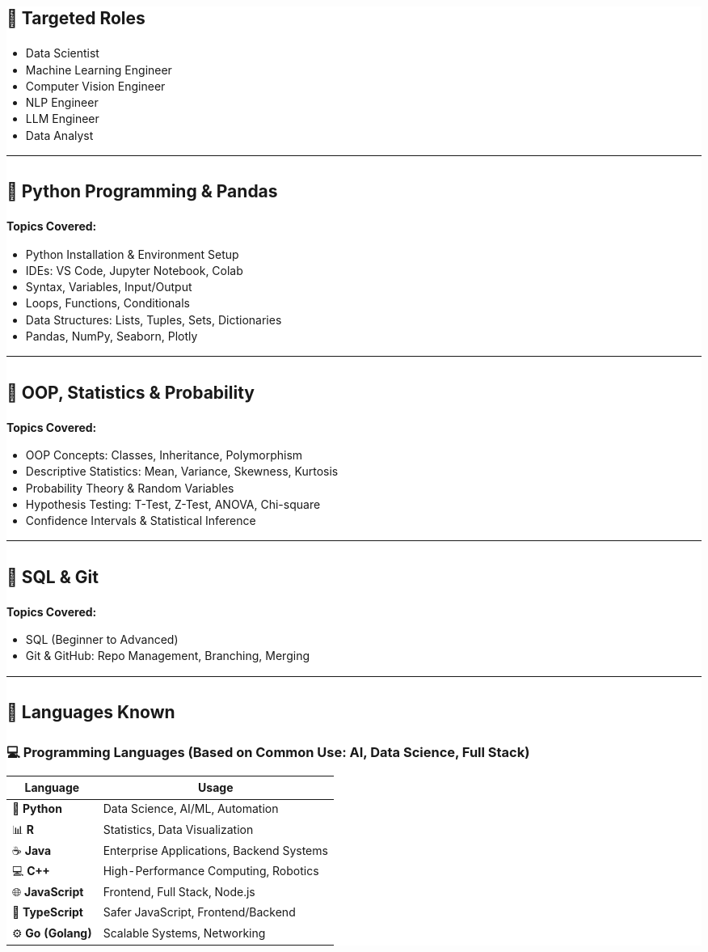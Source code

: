 
## 🎯 Targeted Roles

- Data Scientist  
- Machine Learning Engineer  
- Computer Vision Engineer  
- NLP Engineer  
- LLM Engineer  
- Data Analyst  

---

## 🐍 Python Programming & Pandas

**Topics Covered:**

- Python Installation & Environment Setup  
- IDEs: VS Code, Jupyter Notebook, Colab  
- Syntax, Variables, Input/Output  
- Loops, Functions, Conditionals  
- Data Structures: Lists, Tuples, Sets, Dictionaries  
- Pandas, NumPy, Seaborn, Plotly  

---

## 🔧 OOP, Statistics & Probability

**Topics Covered:**

- OOP Concepts: Classes, Inheritance, Polymorphism  
- Descriptive Statistics: Mean, Variance, Skewness, Kurtosis  
- Probability Theory & Random Variables  
- Hypothesis Testing: T-Test, Z-Test, ANOVA, Chi-square  
- Confidence Intervals & Statistical Inference  

---

## 💾 SQL & Git

**Topics Covered:**

- SQL (Beginner to Advanced)  
- Git & GitHub: Repo Management, Branching, Merging  

---
## 🧠 Languages Known

### 💻 Programming Languages (Based on Common Use: AI, Data Science, Full Stack)

| Language        | Usage                                        |
|----------------|----------------------------------------------|
| 🐍 **Python**     | Data Science, AI/ML, Automation             |
| 📊 **R**          | Statistics, Data Visualization              |
| ☕ **Java**       | Enterprise Applications, Backend Systems    |
| 💻 **C++**        | High-Performance Computing, Robotics        |
| 🌐 **JavaScript** | Frontend, Full Stack, Node.js               |
| 🧱 **TypeScript** | Safer JavaScript, Frontend/Backend          |
| ⚙️ **Go (Golang)**| Scalable Systems, Networking                |